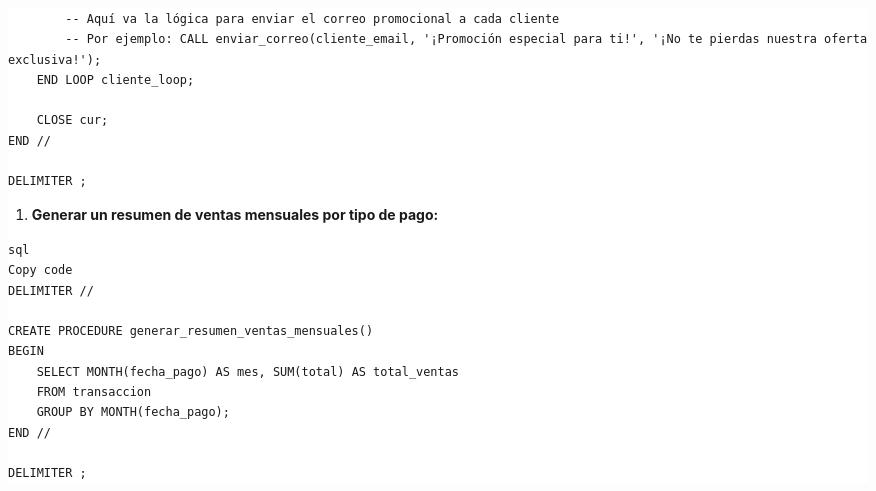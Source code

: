 ```
        -- Aquí va la lógica para enviar el correo promocional a cada cliente
        -- Por ejemplo: CALL enviar_correo(cliente_email, '¡Promoción especial para ti!', '¡No te pierdas nuestra oferta exclusiva!');
    END LOOP cliente_loop;
    
    CLOSE cur;
END //

DELIMITER ;
```

1. **Generar un resumen de ventas mensuales por tipo de pago:**

```
sql
Copy code
DELIMITER //

CREATE PROCEDURE generar_resumen_ventas_mensuales()
BEGIN
    SELECT MONTH(fecha_pago) AS mes, SUM(total) AS total_ventas
    FROM transaccion
    GROUP BY MONTH(fecha_pago);
END //

DELIMITER ;
```